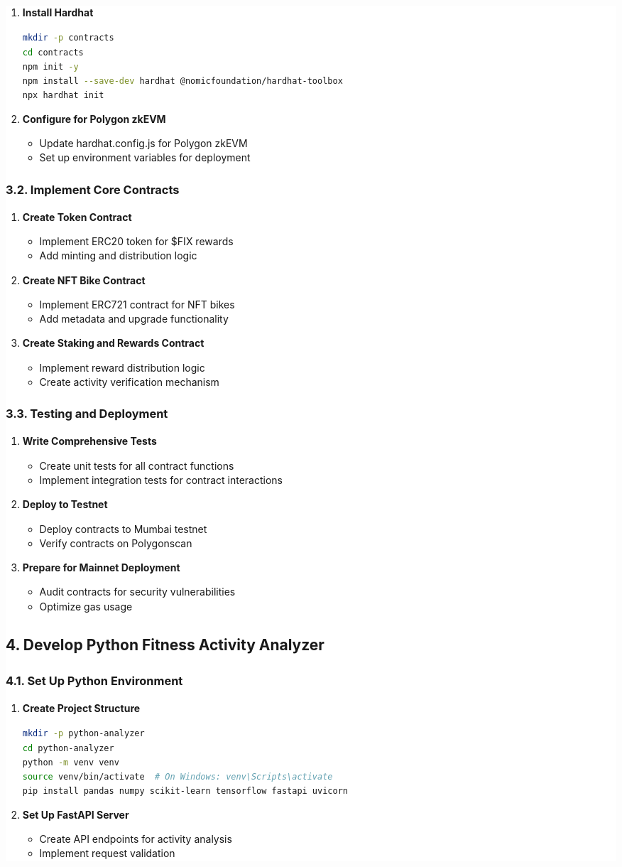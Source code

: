 1. **Install Hardhat**
   ```bash
   mkdir -p contracts
   cd contracts
   npm init -y
   npm install --save-dev hardhat @nomicfoundation/hardhat-toolbox
   npx hardhat init
   ```

2. **Configure for Polygon zkEVM**
   - Update hardhat.config.js for Polygon zkEVM
   - Set up environment variables for deployment

### 3.2. Implement Core Contracts

1. **Create Token Contract**
   - Implement ERC20 token for $FIX rewards
   - Add minting and distribution logic

2. **Create NFT Bike Contract**
   - Implement ERC721 contract for NFT bikes
   - Add metadata and upgrade functionality

3. **Create Staking and Rewards Contract**
   - Implement reward distribution logic
   - Create activity verification mechanism

### 3.3. Testing and Deployment

1. **Write Comprehensive Tests**
   - Create unit tests for all contract functions
   - Implement integration tests for contract interactions

2. **Deploy to Testnet**
   - Deploy contracts to Mumbai testnet
   - Verify contracts on Polygonscan

3. **Prepare for Mainnet Deployment**
   - Audit contracts for security vulnerabilities
   - Optimize gas usage

## 4. Develop Python Fitness Activity Analyzer

### 4.1. Set Up Python Environment

1. **Create Project Structure**
   ```bash
   mkdir -p python-analyzer
   cd python-analyzer
   python -m venv venv
   source venv/bin/activate  # On Windows: venv\Scripts\activate
   pip install pandas numpy scikit-learn tensorflow fastapi uvicorn
   ```

2. **Set Up FastAPI Server**
   - Create API endpoints for activity analysis
   - Implement request validation

